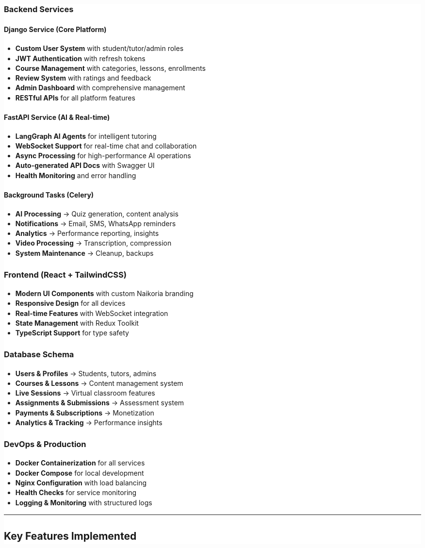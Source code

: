 ### **Backend Services**

#### **Django Service (Core Platform)**
- **Custom User System** with student/tutor/admin roles
- **JWT Authentication** with refresh tokens
- **Course Management** with categories, lessons, enrollments
- **Review System** with ratings and feedback
- **Admin Dashboard** with comprehensive management
- **RESTful APIs** for all platform features

#### **FastAPI Service (AI & Real-time)**
- **LangGraph AI Agents** for intelligent tutoring
- **WebSocket Support** for real-time chat and collaboration
- **Async Processing** for high-performance AI operations
- **Auto-generated API Docs** with Swagger UI
- **Health Monitoring** and error handling

#### **Background Tasks (Celery)**
- **AI Processing** → Quiz generation, content analysis
- **Notifications** → Email, SMS, WhatsApp reminders
- **Analytics** → Performance reporting, insights
- **Video Processing** → Transcription, compression
- **System Maintenance** → Cleanup, backups

### **Frontend (React + TailwindCSS)**
- **Modern UI Components** with custom Naikoria branding
- **Responsive Design** for all devices
- **Real-time Features** with WebSocket integration
- **State Management** with Redux Toolkit
- **TypeScript Support** for type safety

### **Database Schema**
- **Users & Profiles** → Students, tutors, admins
- **Courses & Lessons** → Content management system
- **Live Sessions** → Virtual classroom features
- **Assignments & Submissions** → Assessment system
- **Payments & Subscriptions** → Monetization
- **Analytics & Tracking** → Performance insights

### **DevOps & Production**
- **Docker Containerization** for all services
- **Docker Compose** for local development
- **Nginx Configuration** with load balancing
- **Health Checks** for service monitoring
- **Logging & Monitoring** with structured logs

---

## **Key Features Implemented**
